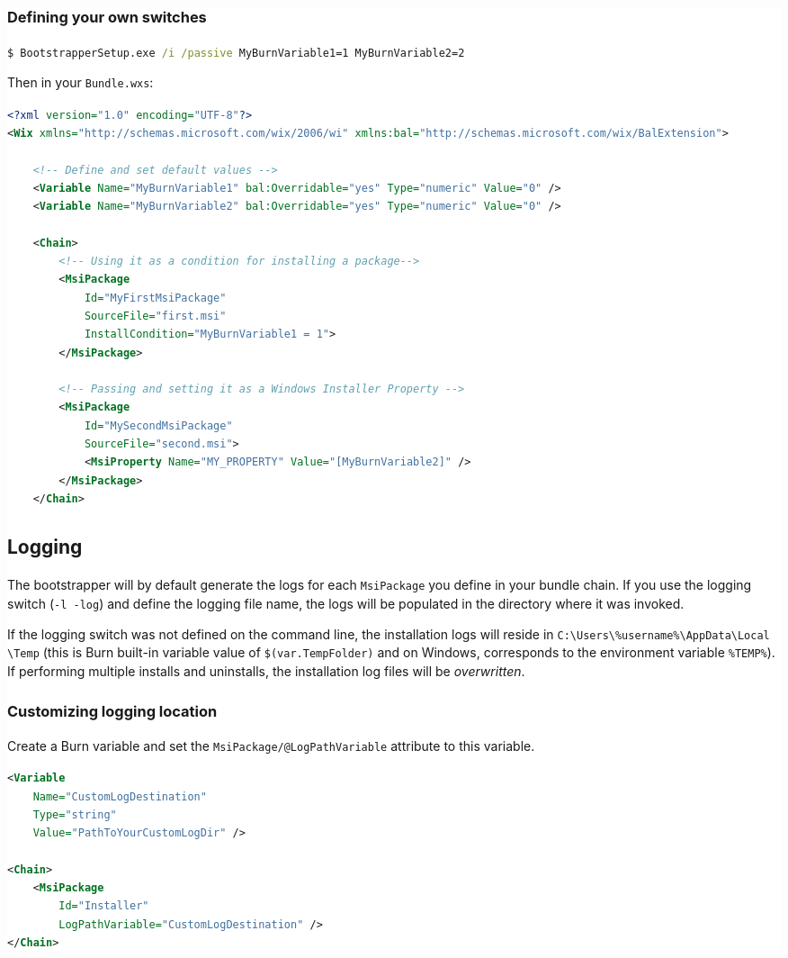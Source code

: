 ### Defining your own switches

```cmd
$ BootstrapperSetup.exe /i /passive MyBurnVariable1=1 MyBurnVariable2=2
```

Then in your `Bundle.wxs`:

```xml
<?xml version="1.0" encoding="UTF-8"?>
<Wix xmlns="http://schemas.microsoft.com/wix/2006/wi" xmlns:bal="http://schemas.microsoft.com/wix/BalExtension">

    <!-- Define and set default values -->
    <Variable Name="MyBurnVariable1" bal:Overridable="yes" Type="numeric" Value="0" />
    <Variable Name="MyBurnVariable2" bal:Overridable="yes" Type="numeric" Value="0" />

    <Chain>
        <!-- Using it as a condition for installing a package-->
        <MsiPackage
            Id="MyFirstMsiPackage"
            SourceFile="first.msi"
            InstallCondition="MyBurnVariable1 = 1">
        </MsiPackage>

        <!-- Passing and setting it as a Windows Installer Property -->
        <MsiPackage
            Id="MySecondMsiPackage"
            SourceFile="second.msi">
            <MsiProperty Name="MY_PROPERTY" Value="[MyBurnVariable2]" />
        </MsiPackage>
    </Chain>
```

## Logging

The bootstrapper will by default generate the logs for each `MsiPackage` you define in your bundle chain. If you use the logging switch (`-l -log`) and define the logging file name, the logs will be populated in the directory where it was invoked.

If the logging switch was not defined on the command line, the installation logs will reside in `C:\Users\%username%\AppData\Local\Temp` (this is Burn built-in variable value of `$(var.TempFolder)` and on Windows, corresponds to the environment variable `%TEMP%`). If performing multiple installs and uninstalls, the installation log files will be *overwritten*.

### Customizing logging location

Create a Burn variable and set the `MsiPackage/@LogPathVariable` attribute to this variable.

```xml
<Variable
    Name="CustomLogDestination"
    Type="string"
    Value="PathToYourCustomLogDir" />

<Chain>
    <MsiPackage
        Id="Installer"
        LogPathVariable="CustomLogDestination" />
</Chain>
```
